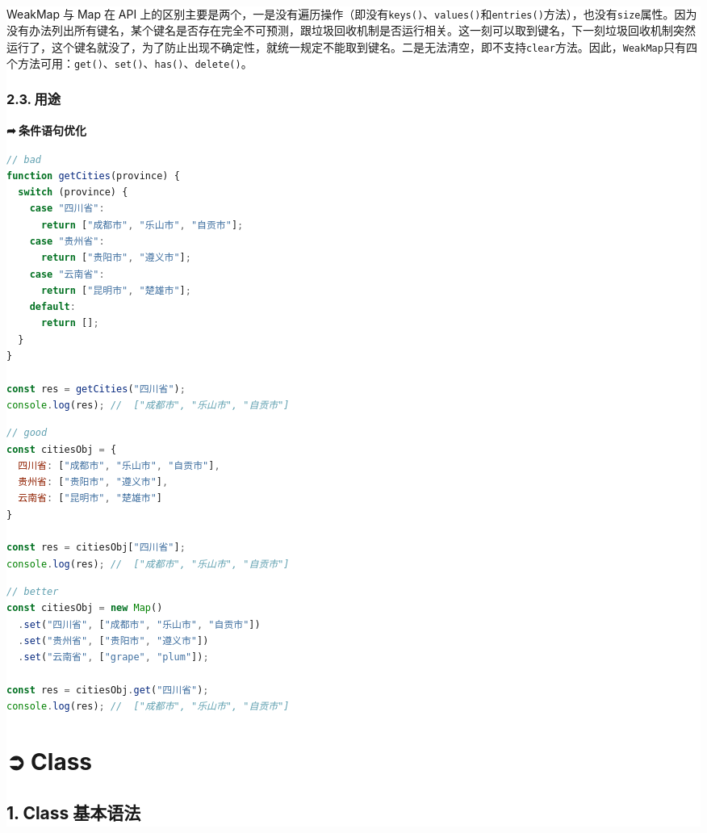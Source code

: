 WeakMap 与 Map 在 API 上的区别主要是两个，一是没有遍历操作（即没有`keys()`、`values()`和`entries()`方法），也没有`size`属性。因为没有办法列出所有键名，某个键名是否存在完全不可预测，跟垃圾回收机制是否运行相关。这一刻可以取到键名，下一刻垃圾回收机制突然运行了，这个键名就没了，为了防止出现不确定性，就统一规定不能取到键名。二是无法清空，即不支持`clear`方法。因此，`WeakMap`只有四个方法可用：`get()`、`set()`、`has()`、`delete()`。

### 2.3. 用途

**➦ 条件语句优化**

```js
// bad
function getCities(province) {
  switch (province) {
    case "四川省":
      return ["成都市", "乐山市", "自贡市"];
    case "贵州省":
      return ["贵阳市", "遵义市"];
    case "云南省":
      return ["昆明市", "楚雄市"];
    default:
      return [];
  }
}

const res = getCities("四川省");
console.log(res); //  ["成都市", "乐山市", "自贡市"]
```

```js
// good
const citiesObj = {
  四川省: ["成都市", "乐山市", "自贡市"],
  贵州省: ["贵阳市", "遵义市"],
  云南省: ["昆明市", "楚雄市"]
} 

const res = citiesObj["四川省"];
console.log(res); //  ["成都市", "乐山市", "自贡市"]
```

```js
// better
const citiesObj = new Map()
  .set("四川省", ["成都市", "乐山市", "自贡市"])
  .set("贵州省", ["贵阳市", "遵义市"])
  .set("云南省", ["grape", "plum"]);

const res = citiesObj.get("四川省");
console.log(res); //  ["成都市", "乐山市", "自贡市"]
```

# ➲  Class

## 1. Class 基本语法
